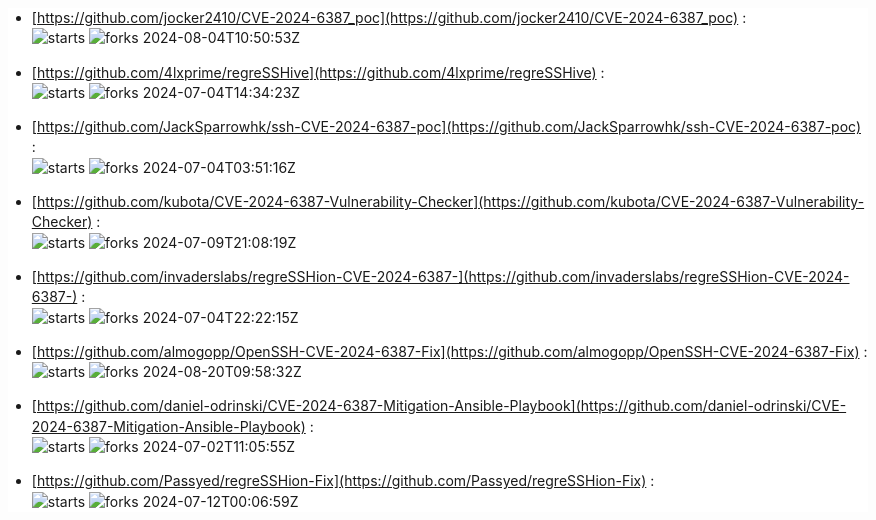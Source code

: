 - [https://github.com/jocker2410/CVE-2024-6387_poc](https://github.com/jocker2410/CVE-2024-6387_poc) :  
![starts](https://img.shields.io/github/stars/jocker2410/CVE-2024-6387_poc.svg) 
![forks](https://img.shields.io/github/forks/jocker2410/CVE-2024-6387_poc.svg) 
2024-08-04T10:50:53Z

- [https://github.com/4lxprime/regreSSHive](https://github.com/4lxprime/regreSSHive) :  
![starts](https://img.shields.io/github/stars/4lxprime/regreSSHive.svg) 
![forks](https://img.shields.io/github/forks/4lxprime/regreSSHive.svg) 
2024-07-04T14:34:23Z

- [https://github.com/JackSparrowhk/ssh-CVE-2024-6387-poc](https://github.com/JackSparrowhk/ssh-CVE-2024-6387-poc) :  
![starts](https://img.shields.io/github/stars/JackSparrowhk/ssh-CVE-2024-6387-poc.svg) 
![forks](https://img.shields.io/github/forks/JackSparrowhk/ssh-CVE-2024-6387-poc.svg) 
2024-07-04T03:51:16Z

- [https://github.com/kubota/CVE-2024-6387-Vulnerability-Checker](https://github.com/kubota/CVE-2024-6387-Vulnerability-Checker) :  
![starts](https://img.shields.io/github/stars/kubota/CVE-2024-6387-Vulnerability-Checker.svg) 
![forks](https://img.shields.io/github/forks/kubota/CVE-2024-6387-Vulnerability-Checker.svg) 
2024-07-09T21:08:19Z

- [https://github.com/invaderslabs/regreSSHion-CVE-2024-6387-](https://github.com/invaderslabs/regreSSHion-CVE-2024-6387-) :  
![starts](https://img.shields.io/github/stars/invaderslabs/regreSSHion-CVE-2024-6387-.svg) 
![forks](https://img.shields.io/github/forks/invaderslabs/regreSSHion-CVE-2024-6387-.svg) 
2024-07-04T22:22:15Z

- [https://github.com/almogopp/OpenSSH-CVE-2024-6387-Fix](https://github.com/almogopp/OpenSSH-CVE-2024-6387-Fix) :  
![starts](https://img.shields.io/github/stars/almogopp/OpenSSH-CVE-2024-6387-Fix.svg) 
![forks](https://img.shields.io/github/forks/almogopp/OpenSSH-CVE-2024-6387-Fix.svg) 
2024-08-20T09:58:32Z

- [https://github.com/daniel-odrinski/CVE-2024-6387-Mitigation-Ansible-Playbook](https://github.com/daniel-odrinski/CVE-2024-6387-Mitigation-Ansible-Playbook) :  
![starts](https://img.shields.io/github/stars/daniel-odrinski/CVE-2024-6387-Mitigation-Ansible-Playbook.svg) 
![forks](https://img.shields.io/github/forks/daniel-odrinski/CVE-2024-6387-Mitigation-Ansible-Playbook.svg) 
2024-07-02T11:05:55Z

- [https://github.com/Passyed/regreSSHion-Fix](https://github.com/Passyed/regreSSHion-Fix) :  
![starts](https://img.shields.io/github/stars/Passyed/regreSSHion-Fix.svg) 
![forks](https://img.shields.io/github/forks/Passyed/regreSSHion-Fix.svg) 
2024-07-12T00:06:59Z
